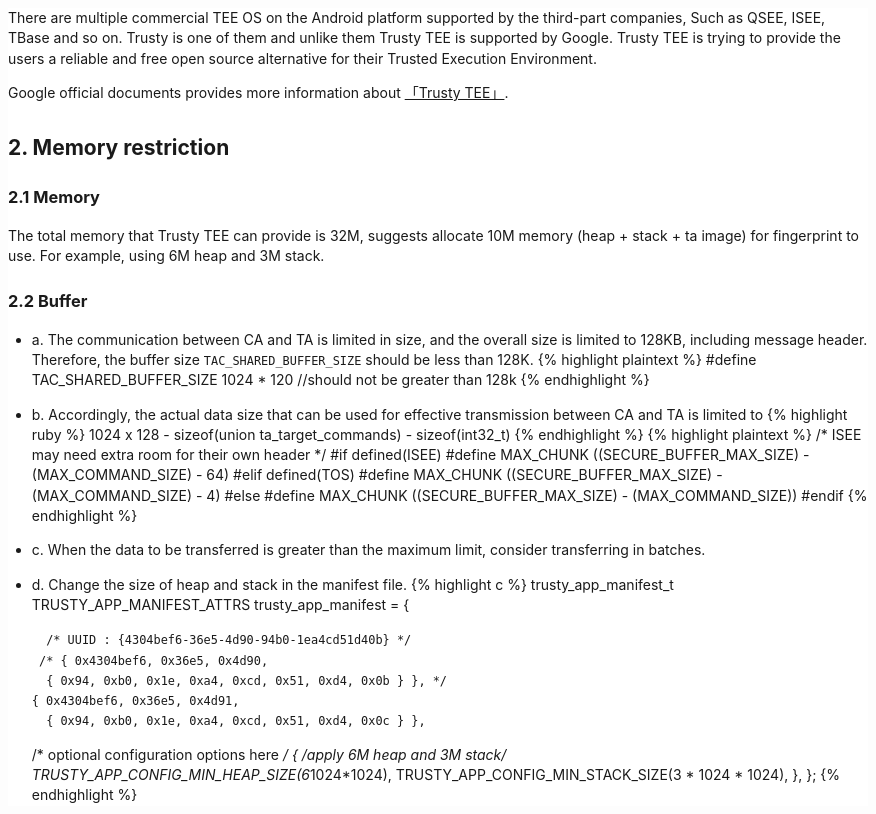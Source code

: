 There are multiple commercial TEE OS on the Android platform supported by the third-part companies, Such as QSEE, ISEE, TBase and so on. Trusty is one of them and unlike them Trusty TEE is supported by Google. Trusty TEE is trying to provide the users a reliable and free open source alternative for their Trusted Execution Environment.

Google official documents provides more information about
[「Trusty TEE」](https://source.android.com/security/trusty).
## <span id ="2">2. Memory restriction</span>
### <span id ="2.1">2.1 Memory</span>
The total memory that Trusty TEE can provide is 32M, suggests allocate 10M memory (heap + stack + ta image) for fingerprint to use. For example, using 6M heap and 3M stack.
### <span id ="2.2">2.2 Buffer</span>
+ a. The communication between CA and TA is limited in size, and the overall size is limited to 128KB, including message header. Therefore, the buffer size `TAC_SHARED_BUFFER_SIZE` should be less than 128K.
{% highlight plaintext %}
#define TAC_SHARED_BUFFER_SIZE 1024 * 120 //should not be greater than 128k
{% endhighlight %}
+ b. Accordingly, the actual data size that can be used for effective transmission between CA and TA is limited to 
{% highlight ruby %}
1024 x 128 - sizeof(union ta_target_commands) - sizeof(int32_t)
{% endhighlight %}
{% highlight plaintext %}
/* ISEE may need extra room for their own header */
#if defined(ISEE)
#define MAX_CHUNK ((SECURE_BUFFER_MAX_SIZE) - (MAX_COMMAND_SIZE) - 64)
#elif defined(TOS)
#define MAX_CHUNK ((SECURE_BUFFER_MAX_SIZE) - (MAX_COMMAND_SIZE) - 4)
#else
#define MAX_CHUNK ((SECURE_BUFFER_MAX_SIZE) - (MAX_COMMAND_SIZE))
#endif
{% endhighlight %}
+ c. When the data to be transferred is greater than the maximum limit, consider transferring in batches.
+ d. Change the size of heap and stack in the manifest file.
{% highlight c %}
trusty_app_manifest_t TRUSTY_APP_MANIFEST_ATTRS trusty_app_manifest =
   {
 
        /* UUID : {4304bef6-36e5-4d90-94b0-1ea4cd51d40b} */
       /* { 0x4304bef6, 0x36e5, 0x4d90,
        { 0x94, 0xb0, 0x1e, 0xa4, 0xcd, 0x51, 0xd4, 0x0b } }, */
      { 0x4304bef6, 0x36e5, 0x4d91,
        { 0x94, 0xb0, 0x1e, 0xa4, 0xcd, 0x51, 0xd4, 0x0c } },
 
     /* optional configuration options here */
    {
        /*apply 6M heap and 3M stack*/
       TRUSTY_APP_CONFIG_MIN_HEAP_SIZE(6*1024*1024),
       TRUSTY_APP_CONFIG_MIN_STACK_SIZE(3 * 1024 * 1024),
      },
    };
{% endhighlight %}
